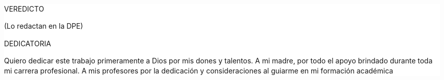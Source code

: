 





VEREDICTO



(Lo redactan en la DPE)











































DEDICATORIA


Quiero dedicar este trabajo primeramente a Dios por mis dones y talentos. A mi madre, por todo el apoyo brindado durante toda mi carrera profesional. A mis profesores por la dedicación y consideraciones al guiarme en mi formación académica



























